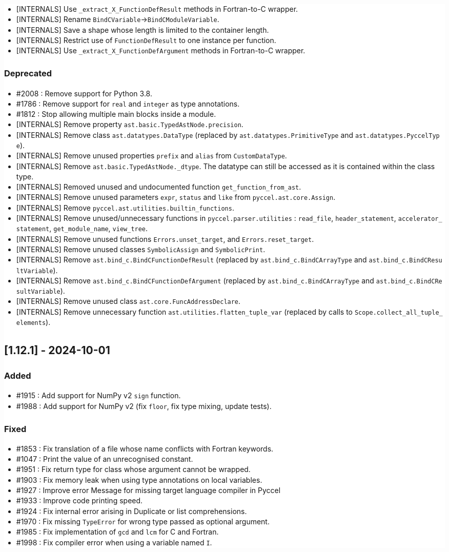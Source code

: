 -   \[INTERNALS\] Use `_extract_X_FunctionDefResult` methods in Fortran-to-C wrapper.
-   \[INTERNALS\] Rename `BindCVariable`->`BindCModuleVariable`.
-   \[INTERNALS\] Save a shape whose length is limited to the container length.
-   \[INTERNALS\] Restrict use of `FunctionDefResult` to one instance per function.
-   \[INTERNALS\] Use `_extract_X_FunctionDefArgument` methods in Fortran-to-C wrapper.


### Deprecated

-   #2008 : Remove support for Python 3.8.
-   #1786 : Remove support for `real` and `integer` as type annotations.
-   #1812 : Stop allowing multiple main blocks inside a module.
-   \[INTERNALS\] Remove property `ast.basic.TypedAstNode.precision`.
-   \[INTERNALS\] Remove class `ast.datatypes.DataType` (replaced by `ast.datatypes.PrimitiveType` and `ast.datatypes.PyccelType`).
-   \[INTERNALS\] Remove unused properties `prefix` and `alias` from `CustomDataType`.
-   \[INTERNALS\] Remove `ast.basic.TypedAstNode._dtype`. The datatype can still be accessed as it is contained within the class type.
-   \[INTERNALS\] Removed unused and undocumented function `get_function_from_ast`.
-   \[INTERNALS\] Remove unused parameters `expr`, `status` and `like` from `pyccel.ast.core.Assign`.
-   \[INTERNALS\] Remove `pyccel.ast.utilities.builtin_functions`.
-   \[INTERNALS\] Remove unused/unnecessary functions in `pyccel.parser.utilities` : `read_file`, `header_statement`, `accelerator_statement`, `get_module_name`, `view_tree`.
-   \[INTERNALS\] Remove unused functions `Errors.unset_target`, and `Errors.reset_target`.
-   \[INTERNALS\] Remove unused classes `SymbolicAssign` and `SymbolicPrint`.
-   \[INTERNALS\] Remove `ast.bind_c.BindCFunctionDefResult` (replaced by `ast.bind_c.BindCArrayType` and `ast.bind_c.BindCResultVariable`).
-   \[INTERNALS\] Remove `ast.bind_c.BindCFunctionDefArgument` (replaced by `ast.bind_c.BindCArrayType` and `ast.bind_c.BindCResultVariable`).
-   \[INTERNALS\] Remove unused class `ast.core.FuncAddressDeclare`.
-   \[INTERNALS\] Remove unnecessary function `ast.utilities.flatten_tuple_var` (replaced by calls to `Scope.collect_all_tuple_elements`).

## \[1.12.1\] - 2024-10-01

### Added

-   #1915 : Add support for NumPy v2 `sign` function.
-   #1988 : Add support for NumPy v2 (fix `floor`, fix type mixing, update tests).

### Fixed

-   #1853 : Fix translation of a file whose name conflicts with Fortran keywords.
-   #1047 : Print the value of an unrecognised constant.
-   #1951 : Fix return type for class whose argument cannot be wrapped.
-   #1903 : Fix memory leak when using type annotations on local variables.
-   #1927 : Improve error Message for missing target language compiler in Pyccel
-   #1933 : Improve code printing speed.
-   #1924 : Fix internal error arising in Duplicate or list comprehensions.
-   #1970 : Fix missing `TypeError` for wrong type passed as optional argument.
-   #1985 : Fix implementation of `gcd` and `lcm` for C and Fortran.
-   #1998 : Fix compiler error when using a variable named `I`.
